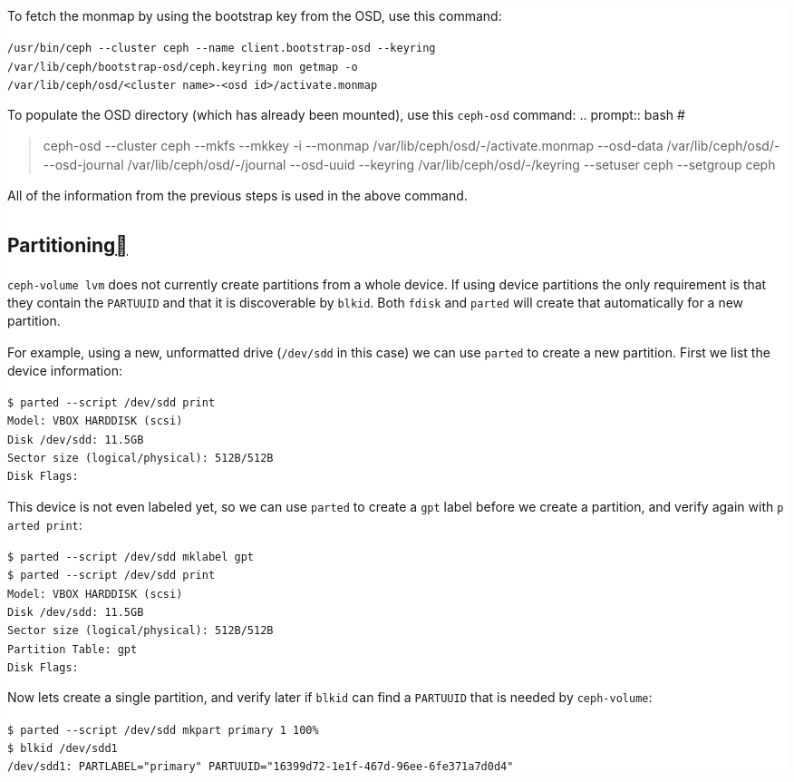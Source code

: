 To fetch the monmap by using the bootstrap key from the OSD, use this command:

```
/usr/bin/ceph --cluster ceph --name client.bootstrap-osd --keyring
/var/lib/ceph/bootstrap-osd/ceph.keyring mon getmap -o
/var/lib/ceph/osd/<cluster name>-<osd id>/activate.monmap
```

To populate the OSD directory (which has already been mounted), use this `ceph-osd` command: .. prompt:: bash #

> ceph-osd --cluster ceph --mkfs --mkkey -i <osd id>  --monmap /var/lib/ceph/osd/<cluster name>-<osd id>/activate.monmap  --osd-data /var/lib/ceph/osd/<cluster name>-<osd id>  --osd-journal /var/lib/ceph/osd/<cluster name>-<osd id>/journal --osd-uuid <osd uuid> --keyring /var/lib/ceph/osd/<cluster name>-<osd id>/keyring  --setuser ceph --setgroup ceph

All of the information from the previous steps is used in the above command.



## Partitioning[](https://docs.ceph.com/en/latest/ceph-volume/lvm/prepare/#partitioning)

`ceph-volume lvm` does not currently create partitions from a whole device. If using device partitions the only requirement is that they contain the `PARTUUID` and that it is discoverable by `blkid`. Both `fdisk` and `parted` will create that automatically for a new partition.

For example, using a new, unformatted drive (`/dev/sdd` in this case) we can use `parted` to create a new partition. First we list the device information:

```
$ parted --script /dev/sdd print
Model: VBOX HARDDISK (scsi)
Disk /dev/sdd: 11.5GB
Sector size (logical/physical): 512B/512B
Disk Flags:
```

This device is not even labeled yet, so we can use `parted` to create a `gpt` label before we create a partition, and verify again with `parted print`:

```
$ parted --script /dev/sdd mklabel gpt
$ parted --script /dev/sdd print
Model: VBOX HARDDISK (scsi)
Disk /dev/sdd: 11.5GB
Sector size (logical/physical): 512B/512B
Partition Table: gpt
Disk Flags:
```

Now lets create a single partition, and verify later if `blkid` can find a `PARTUUID` that is needed by `ceph-volume`:

```
$ parted --script /dev/sdd mkpart primary 1 100%
$ blkid /dev/sdd1
/dev/sdd1: PARTLABEL="primary" PARTUUID="16399d72-1e1f-467d-96ee-6fe371a7d0d4"
```
